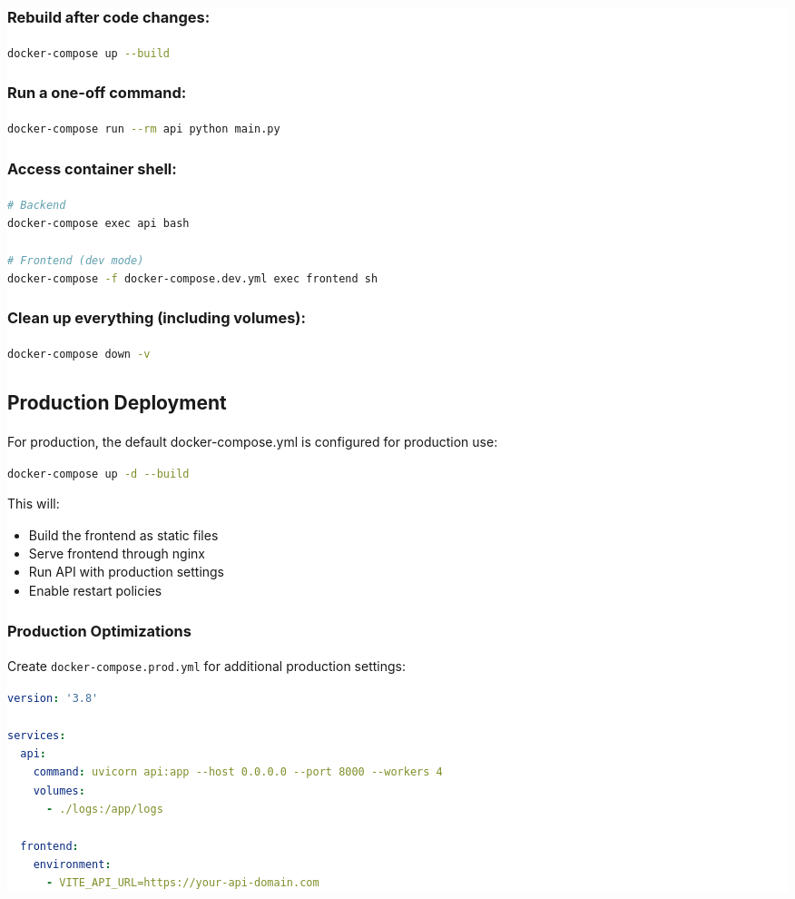 ### Rebuild after code changes:
```bash
docker-compose up --build
```

### Run a one-off command:
```bash
docker-compose run --rm api python main.py
```

### Access container shell:
```bash
# Backend
docker-compose exec api bash

# Frontend (dev mode)
docker-compose -f docker-compose.dev.yml exec frontend sh
```

### Clean up everything (including volumes):
```bash
docker-compose down -v
```

## Production Deployment

For production, the default docker-compose.yml is configured for production use:

```bash
docker-compose up -d --build
```

This will:
- Build the frontend as static files
- Serve frontend through nginx
- Run API with production settings
- Enable restart policies

### Production Optimizations

Create `docker-compose.prod.yml` for additional production settings:

```yaml
version: '3.8'

services:
  api:
    command: uvicorn api:app --host 0.0.0.0 --port 8000 --workers 4
    volumes:
      - ./logs:/app/logs
    
  frontend:
    environment:
      - VITE_API_URL=https://your-api-domain.com
```
